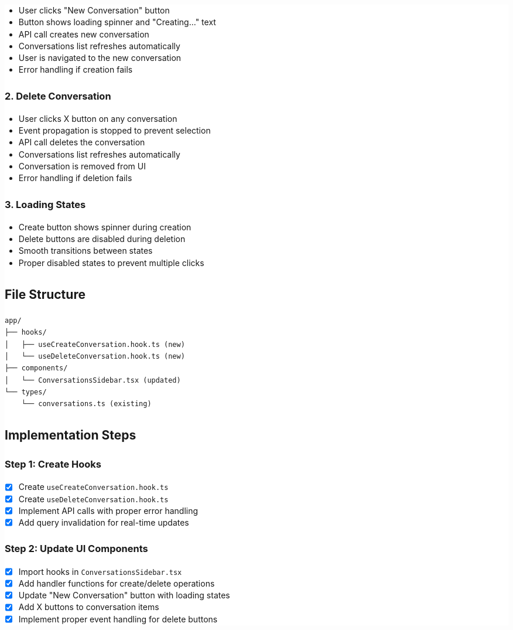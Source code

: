 - User clicks "New Conversation" button
- Button shows loading spinner and "Creating..." text
- API call creates new conversation
- Conversations list refreshes automatically
- User is navigated to the new conversation
- Error handling if creation fails

### 2. Delete Conversation

- User clicks X button on any conversation
- Event propagation is stopped to prevent selection
- API call deletes the conversation
- Conversations list refreshes automatically
- Conversation is removed from UI
- Error handling if deletion fails

### 3. Loading States

- Create button shows spinner during creation
- Delete buttons are disabled during deletion
- Smooth transitions between states
- Proper disabled states to prevent multiple clicks

## File Structure

```
app/
├── hooks/
│   ├── useCreateConversation.hook.ts (new)
│   └── useDeleteConversation.hook.ts (new)
├── components/
│   └── ConversationsSidebar.tsx (updated)
└── types/
    └── conversations.ts (existing)
```

## Implementation Steps

### Step 1: Create Hooks

- [x] Create `useCreateConversation.hook.ts`
- [x] Create `useDeleteConversation.hook.ts`
- [x] Implement API calls with proper error handling
- [x] Add query invalidation for real-time updates

### Step 2: Update UI Components

- [x] Import hooks in `ConversationsSidebar.tsx`
- [x] Add handler functions for create/delete operations
- [x] Update "New Conversation" button with loading states
- [x] Add X buttons to conversation items
- [x] Implement proper event handling for delete buttons
